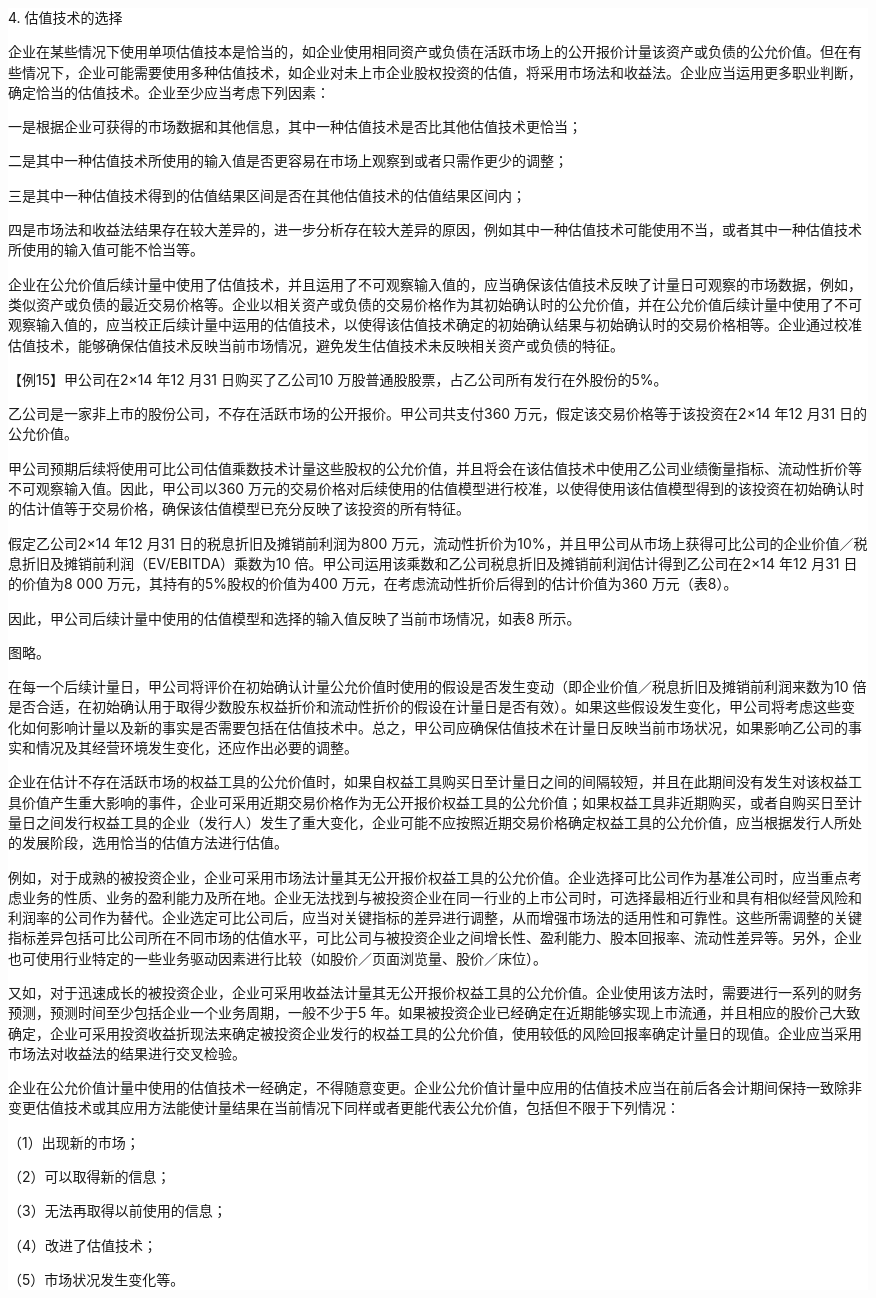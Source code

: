 4\. 估值技术的选择

企业在某些情况下使用单项估值技本是恰当的，如企业使用相同资产或负债在活跃市场上的公开报价计量该资产或负债的公允价值。但在有些情况下，企业可能需要使用多种估值技术，如企业对未上市企业股权投资的估值，将采用市场法和收益法。企业应当运用更多职业判断，确定恰当的估值技术。企业至少应当考虑下列因素：

一是根据企业可获得的市场数据和其他信息，其中一种估值技术是否比其他估值技术更恰当；

二是其中一种估值技术所使用的输入值是否更容易在市场上观察到或者只需作更少的调整；

三是其中一种估值技术得到的估值结果区间是否在其他估值技术的估值结果区间内；

四是市场法和收益法结果存在较大差异的，进一步分析存在较大差异的原因，例如其中一种估值技术可能使用不当，或者其中一种估值技术所使用的输入值可能不恰当等。

企业在公允价值后续计量中使用了估值技术，并且运用了不可观察输入值的，应当确保该估值技术反映了计量日可观察的市场数据，例如，类似资产或负债的最近交易价格等。企业以相关资产或负债的交易价格作为其初始确认时的公允价值，并在公允价值后续计量中使用了不可观察输入值的，应当校正后续计量中运用的估值技术，以使得该估值技术确定的初始确认结果与初始确认时的交易价格相等。企业通过校准估值技术，能够确保估值技术反映当前市场情况，避免发生估值技术未反映相关资产或负债的特征。

【例15】甲公司在2×14 年12 月31 日购买了乙公司10 万股普通股股票，占乙公司所有发行在外股份的5%。

乙公司是一家非上市的股份公司，不存在活跃市场的公开报价。甲公司共支付360 万元，假定该交易价格等于该投资在2×14 年12 月31 日的公允价值。

甲公司预期后续将使用可比公司估值乘数技术计量这些股权的公允价值，并且将会在该估值技术中使用乙公司业绩衡量指标、流动性折价等不可观察输入值。因此，甲公司以360 万元的交易价格对后续使用的估值模型进行校准，以使得使用该估值模型得到的该投资在初始确认时的估计值等于交易价格，确保该估值模型已充分反映了该投资的所有特征。

假定乙公司2×14 年12 月31 日的税息折旧及摊销前利润为800 万元，流动性折价为10%，并且甲公司从市场上获得可比公司的企业价值／税息折旧及摊销前利润（EV/EBITDA）乘数为10 倍。甲公司运用该乘数和乙公司税息折旧及摊销前利润估计得到乙公司在2×14 年12 月31 日的价值为8 000 万元，其持有的5%股权的价值为400 万元，在考虑流动性折价后得到的估计价值为360 万元（表8）。

因此，甲公司后续计量中使用的估值模型和选择的输入值反映了当前市场情况，如表8 所示。

图略。

在每一个后续计量日，甲公司将评价在初始确认计量公允价值时使用的假设是否发生变动（即企业价值／税息折旧及摊销前利润来数为10 倍是否合适，在初始确认用于取得少数股东权益折价和流动性折价的假设在计量日是否有效）。如果这些假设发生变化，甲公司将考虑这些变化如何影响计量以及新的事实是否需要包括在估值技术中。总之，甲公司应确保估值技术在计量日反映当前市场状况，如果影响乙公司的事实和情况及其经营环境发生变化，还应作出必要的调整。

企业在估计不存在活跃市场的权益工具的公允价值时，如果自权益工具购买日至计量日之间的间隔较短，并且在此期间没有发生对该权益工具价值产生重大影响的事件，企业可采用近期交易价格作为无公开报价权益工具的公允价值；如果权益工具非近期购买，或者自购买日至计量日之间发行权益工具的企业（发行人）发生了重大变化，企业可能不应按照近期交易价格确定权益工具的公允价值，应当根据发行人所处的发展阶段，选用恰当的估值方法进行估值。

例如，对于成熟的被投资企业，企业可采用市场法计量其无公开报价权益工具的公允价值。企业选择可比公司作为基准公司时，应当重点考虑业务的性质、业务的盈利能力及所在地。企业无法找到与被投资企业在同一行业的上市公司时，可选择最相近行业和具有相似经营风险和利润率的公司作为替代。企业选定可比公司后，应当对关键指标的差异进行调整，从而增强市场法的适用性和可靠性。这些所需调整的关键指标差异包括可比公司所在不同市场的估值水平，可比公司与被投资企业之间增长性、盈利能力、股本回报率、流动性差异等。另外，企业也可使用行业特定的一些业务驱动因素进行比较（如股价／页面浏览量、股价／床位）。

又如，对于迅速成长的被投资企业，企业可采用收益法计量其无公开报价权益工具的公允价值。企业使用该方法时，需要进行一系列的财务预测，预测时间至少包括企业一个业务周期，一般不少于5 年。如果被投资企业已经确定在近期能够实现上市流通，并且相应的股价己大致确定，企业可采用投资收益折现法来确定被投资企业发行的权益工具的公允价值，使用较低的风险回报率确定计量日的现值。企业应当采用市场法对收益法的结果进行交叉检验。

企业在公允价值计量中使用的估值技术一经确定，不得随意变更。企业公允价值计量中应用的估值技术应当在前后各会计期间保持一致除非变更估值技术或其应用方法能使计量结果在当前情况下同样或者更能代表公允价值，包括但不限于下列情况：

（1）出现新的市场；

（2）可以取得新的信息；

（3）无法再取得以前使用的信息；

（4）改进了估值技术；

（5）市场状况发生变化等。
